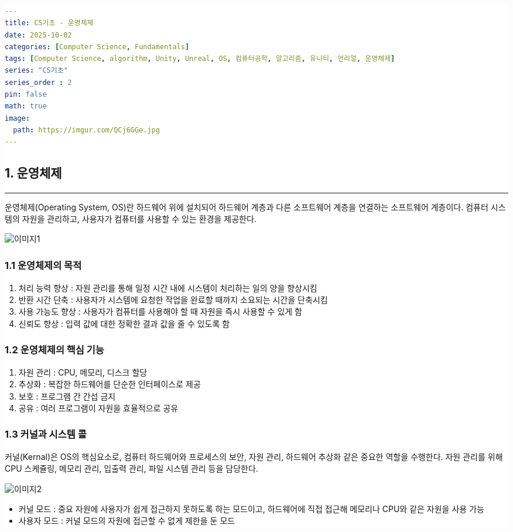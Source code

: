 ```yaml
---
title: CS기초 - 운영체제
date: 2025-10-02
categories: [Computer Science, Fundamentals]
tags: [Computer Science, algorithm, Unity, Unreal, OS, 컴퓨터공학, 알고리즘, 유니티, 언리얼, 운영체제]
series: "CS기초"
series_order : 2
pin: false
math: true
image:
  path: https://imgur.com/QCj6GGe.jpg
---
```


## 1. 운영체제

---

운영체제(Operating System, OS)란 하드웨어 위에 설치되어 하드웨어 계층과 다른 소프트웨어 계층을 연결하는 소프트웨어 계층이다. 컴퓨터 시스템의 자원을 관리하고, 사용자가 컴퓨터를 사용할 수 있는 환경을 제공한다.  

![이미지1](https://imgur.com/mIpWll8.png)

### 1.1 운영체제의 목적

1. 처리 능력 향상
   : 자원 관리를 통해 일정 시간 내에 시스템이 처리하는 일의 양을 향상시킴
2. 반환 시간 단축
   : 사용자가 시스템에 요청한 작업을 완료할 때까지 소요되는 시간을 단축시킴
3. 사용 가능도 향상
   : 사용자가 컴퓨터를 사용해야 할 때 자원을 즉시 사용할 수 있게 함
4. 신뢰도 향상
   : 입력 값에 대한 정확한 결과 값을 줄 수 있도록 함

### 1.2 운영체제의 핵심 기능

1. 자원 관리 : CPU, 메모리, 디스크 할당
2. 추상화 : 복잡한 하드웨어를 단순한 인터페이스로 제공
3. 보호 : 프로그램 간 간섭 금지
4. 공유 : 여러 프로그램이 자원을 효율적으로 공유

### 1.3 커널과 시스템 콜

커널(Kernal)은 OS의 핵심요소로, 컴퓨터 하드웨어와 프로세스의 보안, 자원 관리, 하드웨어 추상화 같은 중요한 역할을 수행한다. 자원 관리를 위해 CPU 스케쥴링, 메모리 관리, 입출력 관리, 파일 시스템 관리 등을 담당한다.

![이미지2](https://imgur.com/wZUsrlL.png)

- 커널 모드
  : 중요 자원에 사용자가 쉽게 접근하지 못하도록 하는 모드이고, 하드웨어에 직접 접근해 메모리나 CPU와 같은 자원을 사용 가능
- 사용자 모드
  : 커널 모드의 자원에 접근할 수 없게 제한을 둔 모드
